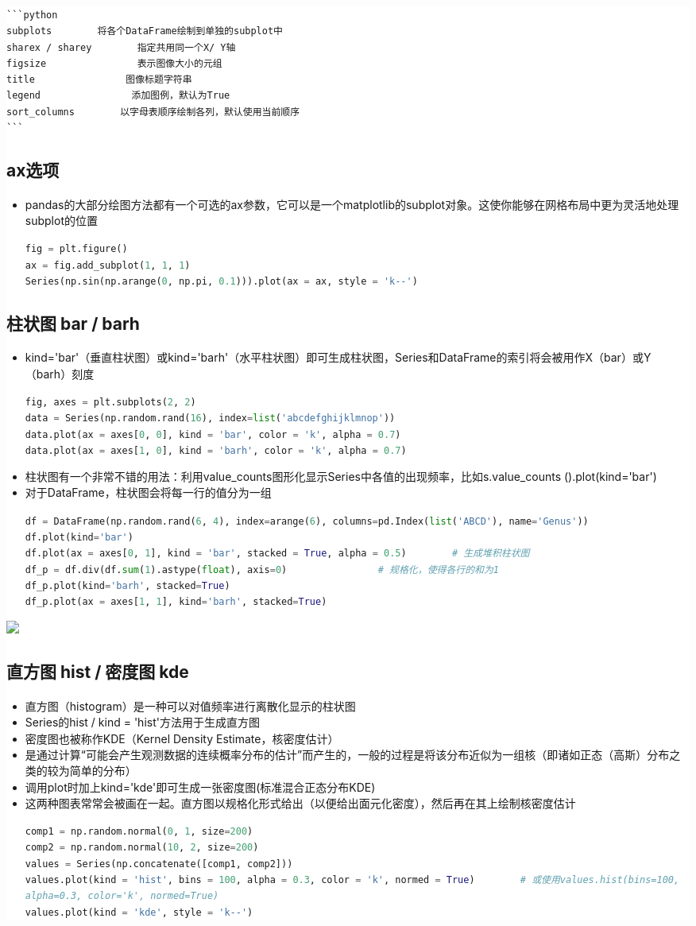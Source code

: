     ```python
    subplots        将各个DataFrame绘制到单独的subplot中
    sharex / sharey        指定共用同一个X/ Y轴
    figsize                表示图像大小的元组
    title                图像标题字符串
    legend                添加图例，默认为True
    sort_columns        以字母表顺序绘制各列，默认使用当前顺序
    ```
## ax选项
  - pandas的大部分绘图方法都有一个可选的ax参数，它可以是一个matplotlib的subplot对象。这使你能够在网格布局中更为灵活地处理subplot的位置
    ```python
    fig = plt.figure()
    ax = fig.add_subplot(1, 1, 1)
    Series(np.sin(np.arange(0, np.pi, 0.1))).plot(ax = ax, style = 'k--')
    ```
## 柱状图 bar / barh
  - kind='bar'（垂直柱状图）或kind='barh'（水平柱状图）即可生成柱状图，Series和DataFrame的索引将会被用作X（bar）或Y（barh）刻度
    ```python
    fig, axes = plt.subplots(2, 2)
    data = Series(np.random.rand(16), index=list('abcdefghijklmnop'))
    data.plot(ax = axes[0, 0], kind = 'bar', color = 'k', alpha = 0.7)
    data.plot(ax = axes[1, 0], kind = 'barh', color = 'k', alpha = 0.7)
    ```
  - 柱状图有一个非常不错的用法：利用value_counts图形化显示Series中各值的出现频率，比如s.value_counts ().plot(kind='bar')
  - 对于DataFrame，柱状图会将每一行的值分为一组
    ```python
    df = DataFrame(np.random.rand(6, 4), index=arange(6), columns=pd.Index(list('ABCD'), name='Genus'))
    df.plot(kind='bar')
    df.plot(ax = axes[0, 1], kind = 'bar', stacked = True, alpha = 0.5)        # 生成堆积柱状图
    df_p = df.div(df.sum(1).astype(float), axis=0)                # 规格化，使得各行的和为1
    df_p.plot(kind='barh', stacked=True)
    df_p.plot(ax = axes[1, 1], kind='barh', stacked=True)
    ```

  ![](images/figure_3-2.jpg)
## 直方图 hist / 密度图 kde
  - 直方图（histogram）是一种可以对值频率进行离散化显示的柱状图
  - Series的hist / kind = 'hist'方法用于生成直方图
  - 密度图也被称作KDE（Kernel Density Estimate，核密度估计）
  - 是通过计算“可能会产生观测数据的连续概率分布的估计”而产生的，一般的过程是将该分布近似为一组核（即诸如正态（高斯）分布之类的较为简单的分布）
  - 调用plot时加上kind='kde'即可生成一张密度图(标准混合正态分布KDE)
  - 这两种图表常常会被画在一起。直方图以规格化形式给出（以便给出面元化密度），然后再在其上绘制核密度估计
    ```python
    comp1 = np.random.normal(0, 1, size=200)
    comp2 = np.random.normal(10, 2, size=200)
    values = Series(np.concatenate([comp1, comp2]))
    values.plot(kind = 'hist', bins = 100, alpha = 0.3, color = 'k', normed = True)        # 或使用values.hist(bins=100, alpha=0.3, color='k', normed=True)
    values.plot(kind = 'kde', style = 'k--')
    ```
